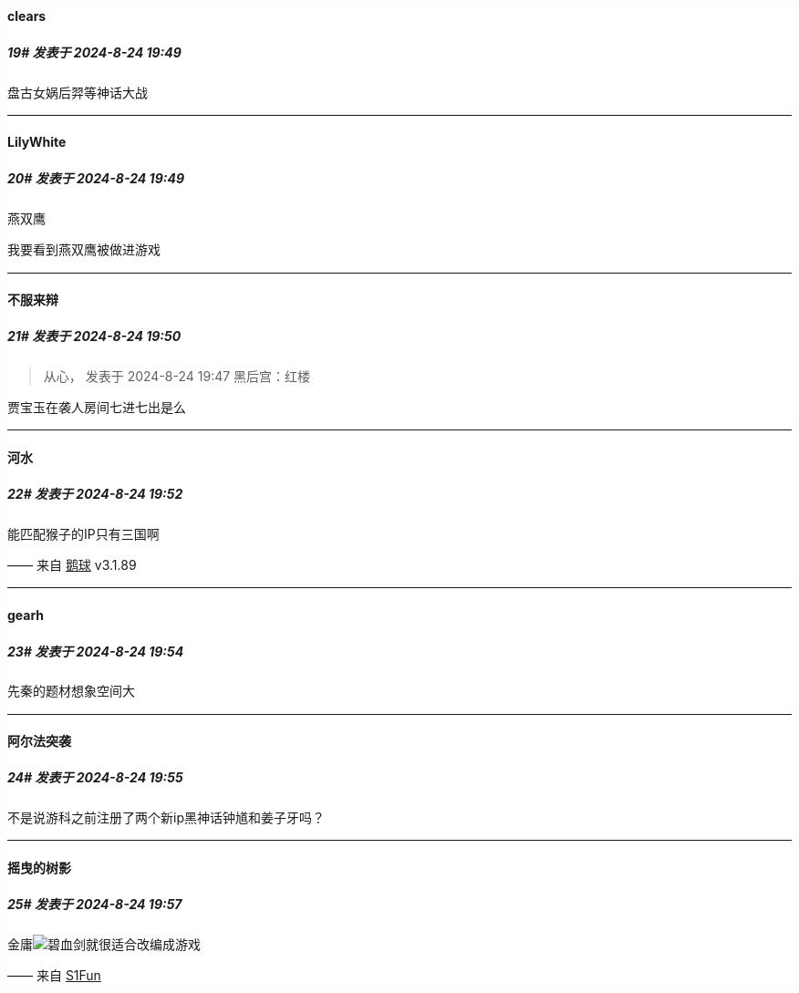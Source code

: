 ####  clears  
##### 19#       发表于 2024-8-24 19:49

盘古女娲后羿等神话大战

*****

####  LilyWhite  
##### 20#       发表于 2024-8-24 19:49

燕双鹰

我要看到燕双鹰被做进游戏

*****

####  不服来辩  
##### 21#       发表于 2024-8-24 19:50

<blockquote>从心， 发表于 2024-8-24 19:47
黑后宫：红楼</blockquote>
贾宝玉在袭人房间七进七出是么

*****

####  河水  
##### 22#       发表于 2024-8-24 19:52

能匹配猴子的IP只有三国啊

—— 来自 [鹅球](https://www.pgyer.com/GcUxKd4w) v3.1.89

*****

####  gearh  
##### 23#       发表于 2024-8-24 19:54

先秦的题材想象空间大

*****

####  阿尔法突袭  
##### 24#       发表于 2024-8-24 19:55

不是说游科之前注册了两个新ip黑神话钟馗和姜子牙吗？

*****

####  摇曳的树影  
##### 25#       发表于 2024-8-24 19:57

金庸<img src="https://static.saraba1st.com/image/smiley/face2017/002.png" referrerpolicy="no-referrer">碧血剑就很适合改编成游戏

—— 来自 [S1Fun](https://s1fun.koalcat.com)
